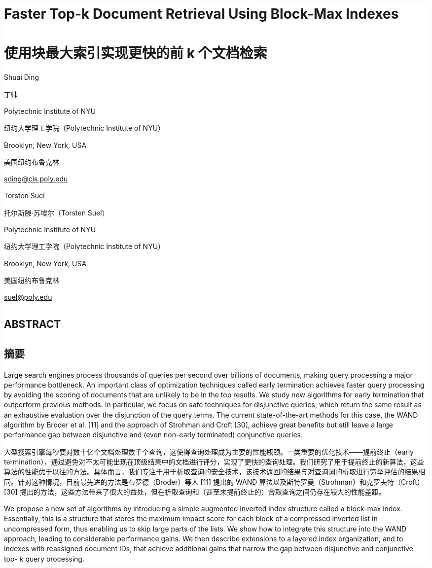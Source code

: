 # Faster Top-k Document Retrieval Using Block-Max Indexes

# 使用块最大索引实现更快的前 k 个文档检索

Shuai Ding

丁帅

Polytechnic Institute of NYU

纽约大学理工学院（Polytechnic Institute of NYU）

Brooklyn, New York, USA

美国纽约布鲁克林

sding@cis.poly.edu

Torsten Suel

托尔斯滕·苏埃尔（Torsten Suel）

Polytechnic Institute of NYU

纽约大学理工学院（Polytechnic Institute of NYU）

Brooklyn, New York, USA

美国纽约布鲁克林

suel@poly.edu

## ABSTRACT

## 摘要

Large search engines process thousands of queries per second over billions of documents, making query processing a major performance bottleneck. An important class of optimization techniques called early termination achieves faster query processing by avoiding the scoring of documents that are unlikely to be in the top results. We study new algorithms for early termination that outperform previous methods. In particular, we focus on safe techniques for disjunctive queries, which return the same result as an exhaustive evaluation over the disjunction of the query terms. The current state-of-the-art methods for this case, the WAND algorithm by Broder et al. [11] and the approach of Strohman and Croft [30], achieve great benefits but still leave a large performance gap between disjunctive and (even non-early terminated) conjunctive queries.

大型搜索引擎每秒要对数十亿个文档处理数千个查询，这使得查询处理成为主要的性能瓶颈。一类重要的优化技术——提前终止（early termination），通过避免对不太可能出现在顶级结果中的文档进行评分，实现了更快的查询处理。我们研究了用于提前终止的新算法，这些算法的性能优于以往的方法。具体而言，我们专注于用于析取查询的安全技术，该技术返回的结果与对查询词的析取进行穷举评估的结果相同。针对这种情况，目前最先进的方法是布罗德（Broder）等人 [11] 提出的 WAND 算法以及斯特罗曼（Strohman）和克罗夫特（Croft） [30] 提出的方法，这些方法带来了很大的益处，但在析取查询和（甚至未提前终止的）合取查询之间仍存在较大的性能差距。

We propose a new set of algorithms by introducing a simple augmented inverted index structure called a block-max index. Essentially, this is a structure that stores the maximum impact score for each block of a compressed inverted list in uncompressed form, thus enabling us to skip large parts of the lists. We show how to integrate this structure into the WAND approach, leading to considerable performance gains. We then describe extensions to a layered index organization, and to indexes with reassigned document IDs, that achieve additional gains that narrow the gap between disjunctive and conjunctive top- $k$ query processing.
